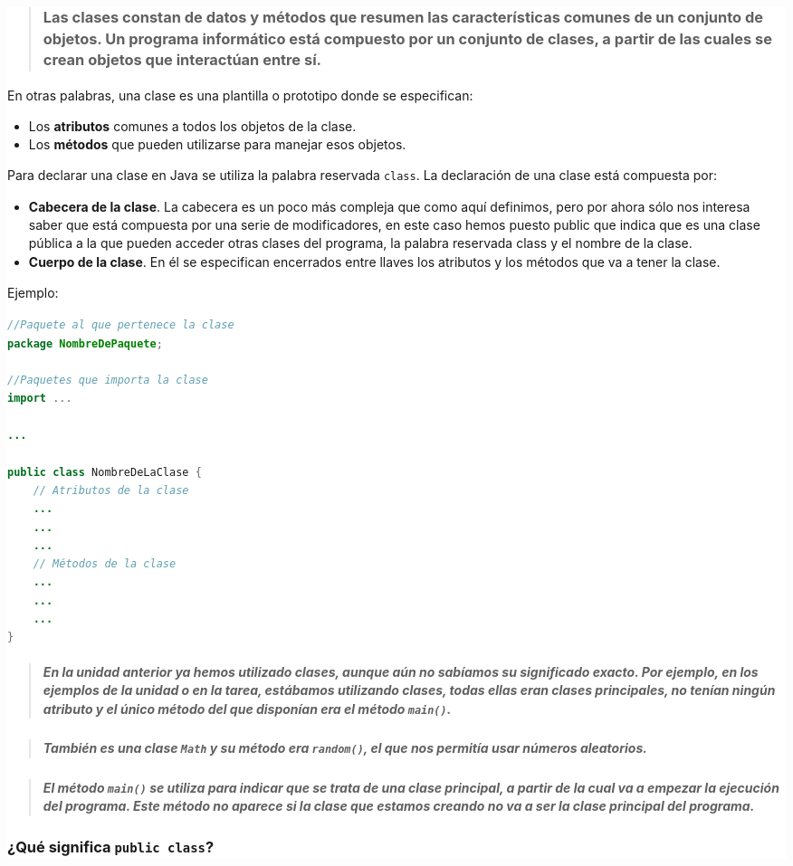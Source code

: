 > ### Las clases constan de datos y métodos que resumen las características comunes de un conjunto de objetos. Un programa informático está compuesto por un conjunto de clases, a partir de las cuales se crean objetos que interactúan entre sí.

En otras palabras, una clase es una plantilla o prototipo donde se especifican:

- Los **atributos** comunes a todos los objetos de la clase.
- Los **métodos** que pueden utilizarse para manejar esos objetos.

Para declarar una clase en Java se utiliza la palabra reservada `class`. La declaración de una clase está compuesta por:

- **Cabecera de la clase**. La cabecera es un poco más compleja que como aquí definimos, pero por ahora
  sólo nos interesa saber que está compuesta por una serie de modificadores, en este caso hemos puesto public que indica que es una clase pública a la que pueden acceder otras clases del programa, la palabra reservada class y el nombre de la clase.
- **Cuerpo de la clase**. En él se especifican encerrados entre llaves los atributos y los métodos que va a tener la clase.

Ejemplo:
```java
//Paquete al que pertenece la clase
package NombreDePaquete;

//Paquetes que importa la clase
import ...

...
    
public class NombreDeLaClase {
	// Atributos de la clase
	...
	...
	...
	// Métodos de la clase
	...
	...
	...
}
```

> ##### En la unidad anterior ya hemos utilizado clases, aunque aún no sabíamos su significado exacto. Por ejemplo, en los ejemplos de la unidad o en la tarea, estábamos utilizando clases, todas ellas eran clases principales, no tenían ningún atributo y el único método del que disponían era el método `main()`. 

> ##### También es una clase `Math` y su método era `random()`, el que nos permitía usar números aleatorios.

> ##### El método `main()` se utiliza para indicar que se trata de una clase principal, a partir de la cual va a empezar la ejecución del programa. Este método no aparece si la clase que estamos creando no va a ser la clase principal del programa.

### ¿Qué significa `public class`?
